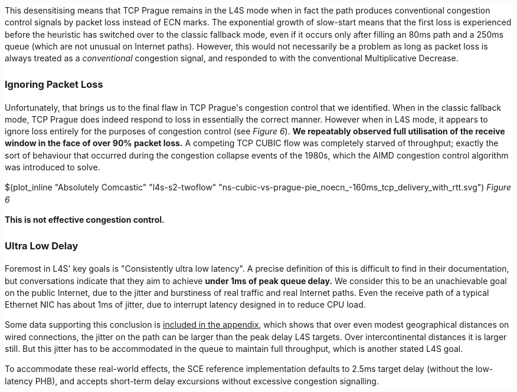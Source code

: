 This desensitising means that TCP Prague remains in the L4S mode when in fact the path produces conventional congestion 
control signals by packet loss instead of ECN marks.  The exponential growth of slow-start means that the first loss is 
experienced before the heuristic has switched over to the classic fallback mode, even if it occurs only after filling an 
80ms path and a 250ms queue (which are not unusual on Internet paths).  However, this would not necessarily be a problem as 
long as packet loss is always treated as a *conventional* congestion signal, and responded to with the conventional 
Multiplicative Decrease.

### Ignoring Packet Loss

Unfortunately, that brings us to the final flaw in TCP Prague's congestion control that we identified.  When in the classic 
fallback mode, TCP Prague does indeed respond to loss in essentially the correct manner.  However when in L4S mode, it 
appears to ignore loss entirely for the purposes of congestion control (see *Figure 6*).  **We repeatably observed full utilisation of the 
receive window in the face of over 90% packet loss.** A competing TCP CUBIC flow was completely starved of throughput; 
exactly the sort of behaviour that occurred during the congestion collapse events of the 1980s, which the AIMD congestion 
control algorithm was introduced to solve.

$(plot_inline "Absolutely Comcastic" "l4s-s2-twoflow" "ns-cubic-vs-prague-pie_noecn_-160ms_tcp_delivery_with_rtt.svg")
*Figure 6*

**This is not effective congestion control.**

### Ultra Low Delay

Foremost in L4S' key goals is "Consistently ultra low latency".  A precise definition of this is difficult to find 
in their documentation, but conversations indicate that they aim to achieve **under 1ms of peak queue delay.**  We consider 
this to be an unachievable goal on the public Internet, due to the jitter and burstiness of real traffic and real Internet 
paths.  Even the receive path of a typical Ethernet NIC has about 1ms of jitter, due to interrupt latency designed in to
reduce CPU load.

Some data supporting this conclusion is [included in the appendix](#typical-internet-jitter), which shows that over even 
modest geographical distances on wired connections, the jitter on the path can be larger than the peak delay L4S
targets.  Over intercontinental distances it is larger still.  But this jitter has to be accommodated in the queue to maintain full 
throughput, which is another stated L4S goal.

To accommodate these real-world effects, the SCE reference implementation defaults to 2.5ms target delay (without the low-latency
PHB), and accepts short-term delay excursions without excessive congestion signalling.

